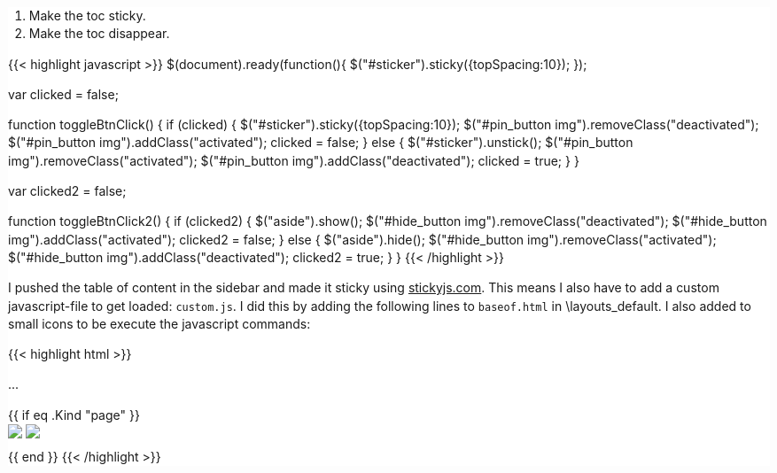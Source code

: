 1. Make the toc sticky. 
2. Make the toc disappear.  

{{< highlight javascript >}}
$(document).ready(function(){
  $("#sticker").sticky({topSpacing:10});
});

var clicked = false;

function toggleBtnClick() {
  if (clicked) {
    $("#sticker").sticky({topSpacing:10});
    $("#pin_button img").removeClass("deactivated");
    $("#pin_button img").addClass("activated");
    clicked = false;
  } else {
    $("#sticker").unstick();
    $("#pin_button img").removeClass("activated");
    $("#pin_button img").addClass("deactivated");
    clicked = true;
  }
}

var clicked2 = false;

function toggleBtnClick2() {
  if (clicked2) {
    $("aside").show();
    $("#hide_button img").removeClass("deactivated");
    $("#hide_button img").addClass("activated");
    clicked2 = false;
  } else {
    $("aside").hide();
    $("#hide_button img").removeClass("activated");
    $("#hide_button img").addClass("deactivated");
    clicked2 = true;
  }
}
{{< /highlight >}}


I pushed the table of content in the sidebar and made it sticky using <a href="http://stickyjs.com/" target="_blank">stickyjs.com</a>. This means I also have to add a custom javascript-file to get loaded: `custom.js`. I did this by adding the following lines to `baseof.html` in \layouts\_default. I also added to small icons to be execute the javascript commands: 

{{< highlight html >}}
<script type="text/javascript" src="{{ .Site.BaseURL }}js/jquery.sticky.js"></script>
<script type="text/javascript" src="{{ .Site.BaseURL }}js/custom.js"></script> 
...
</head>

<body class="body">
{{ if eq .Kind "page"  }}
  <div class="sidebar_menu">
    <span onclick="toggleBtnClick()" id="pin_button"><sup><img src="{{ .Site.BaseURL }}img/pin.png" width="25px" class="activated"></sup></span>
    <span onclick="toggleBtnClick2()" id="hide_button"><sup><img src="{{ .Site.BaseURL }}img/eye.png" width="25px" class="activated"></sup></span>
  </div>
  {{ end }}
{{< /highlight >}}
